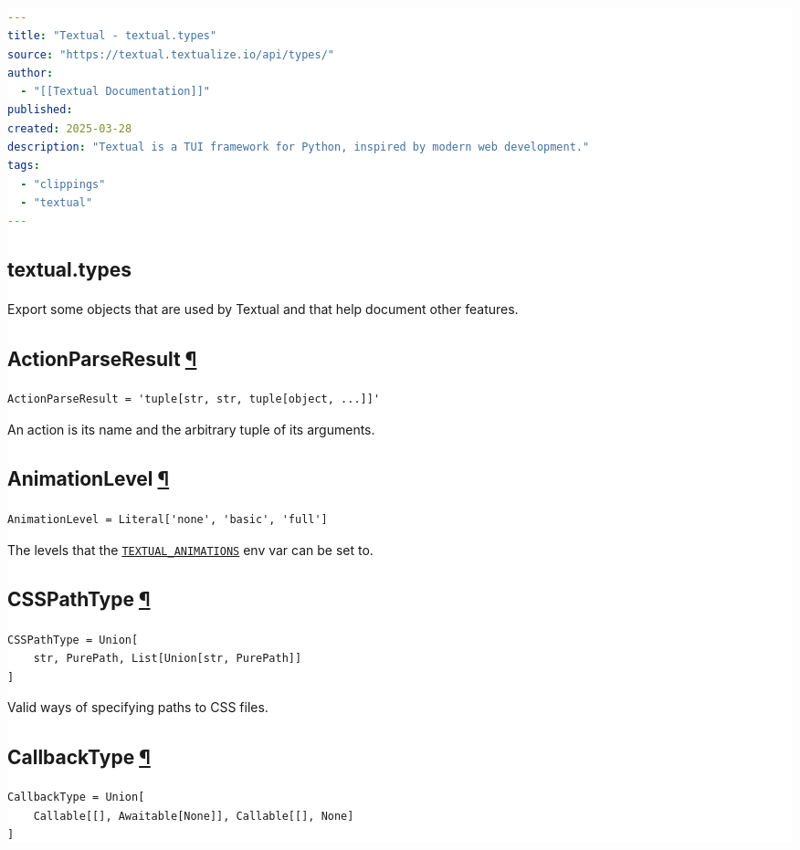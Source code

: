 ```yaml
---
title: "Textual - textual.types"
source: "https://textual.textualize.io/api/types/"
author:
  - "[[Textual Documentation]]"
published:
created: 2025-03-28
description: "Textual is a TUI framework for Python, inspired by modern web development."
tags:
  - "clippings"
  - "textual"
---
```

## textual.types

Export some objects that are used by Textual and that help document other features.

## ActionParseResult [¶](https://textual.textualize.io/api/types/#textual.types.ActionParseResult "Permanent link")

```
ActionParseResult = 'tuple[str, str, tuple[object, ...]]'
```

An action is its name and the arbitrary tuple of its arguments.

## AnimationLevel [¶](https://textual.textualize.io/api/types/#textual.types.AnimationLevel "Permanent link")

```
AnimationLevel = Literal['none', 'basic', 'full']
```

The levels that the [`TEXTUAL_ANIMATIONS`](https://textual.textualize.io/api/constants/#textual.constants.TEXTUAL_ANIMATIONS " TEXTUAL_ANIMATIONS") env var can be set to.

## CSSPathType [¶](https://textual.textualize.io/api/types/#textual.types.CSSPathType "Permanent link")

```
CSSPathType = Union[
    str, PurePath, List[Union[str, PurePath]]
]
```

Valid ways of specifying paths to CSS files.

## CallbackType [¶](https://textual.textualize.io/api/types/#textual.types.CallbackType "Permanent link")

```
CallbackType = Union[
    Callable[[], Awaitable[None]], Callable[[], None]
]
```
